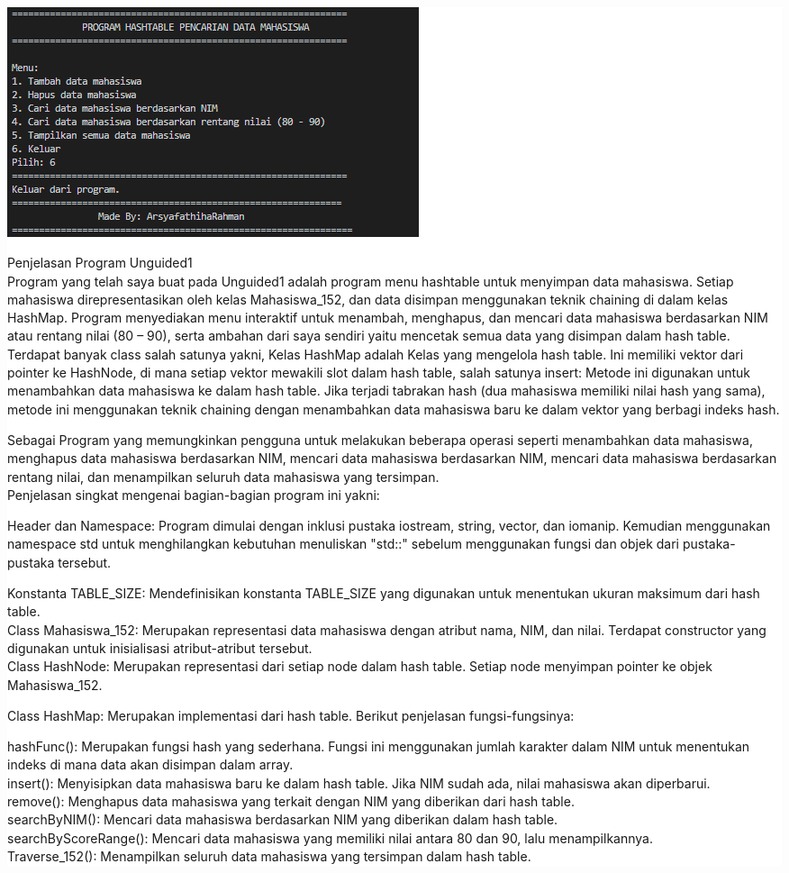 ![Screenshot Output Unguided1_part5](output-unguided_part5.png)

Penjelasan Program Unguided1 <br/>
Program yang telah saya buat pada Unguided1 adalah program menu hashtable untuk menyimpan data mahasiswa. Setiap mahasiswa direpresentasikan oleh kelas Mahasiswa_152, dan data disimpan menggunakan teknik chaining di dalam kelas HashMap. Program menyediakan menu interaktif untuk menambah, menghapus, dan mencari data mahasiswa berdasarkan NIM atau rentang nilai (80 – 90), serta ambahan dari saya sendiri yaitu mencetak semua data yang disimpan dalam hash table.  Terdapat banyak class salah satunya yakni, Kelas HashMap adalah Kelas yang mengelola hash table. Ini memiliki vektor dari pointer ke HashNode, di mana setiap vektor mewakili slot dalam hash table, salah satunya insert: Metode ini digunakan untuk menambahkan data mahasiswa ke dalam hash table. Jika terjadi tabrakan hash (dua mahasiswa memiliki nilai hash yang sama), metode ini menggunakan teknik chaining dengan menambahkan data mahasiswa baru ke dalam vektor yang berbagi indeks hash.<br/>


Sebagai Program yang memungkinkan pengguna untuk melakukan beberapa operasi seperti menambahkan data mahasiswa, menghapus data mahasiswa berdasarkan NIM, mencari data mahasiswa berdasarkan NIM, mencari data mahasiswa berdasarkan rentang nilai, dan menampilkan seluruh data mahasiswa yang tersimpan.<br/>
Penjelasan singkat mengenai bagian-bagian program ini yakni:<br/>

Header dan Namespace: Program dimulai dengan inklusi pustaka iostream, string, vector, dan iomanip. Kemudian menggunakan namespace std untuk menghilangkan kebutuhan menuliskan "std::" sebelum menggunakan fungsi dan objek dari pustaka-pustaka tersebut.<br/>

Konstanta TABLE_SIZE: Mendefinisikan konstanta TABLE_SIZE yang digunakan untuk menentukan ukuran maksimum dari hash table.<br/>
Class Mahasiswa_152: Merupakan representasi data mahasiswa dengan atribut nama, NIM, dan nilai. Terdapat constructor yang digunakan untuk inisialisasi atribut-atribut tersebut.<br/>
Class HashNode: Merupakan representasi dari setiap node dalam hash table. Setiap node menyimpan pointer ke objek Mahasiswa_152.<br/>

Class HashMap: Merupakan implementasi dari hash table. Berikut penjelasan fungsi-fungsinya:<br/>

hashFunc(): Merupakan fungsi hash yang sederhana. Fungsi ini menggunakan jumlah karakter dalam NIM untuk menentukan indeks di mana data akan disimpan dalam array.<br/>
insert(): Menyisipkan data mahasiswa baru ke dalam hash table. Jika NIM sudah ada, nilai mahasiswa akan diperbarui.<br/>
remove(): Menghapus data mahasiswa yang terkait dengan NIM yang diberikan dari hash table.<br/>
searchByNIM(): Mencari data mahasiswa berdasarkan NIM yang diberikan dalam hash table.<br/>
searchByScoreRange(): Mencari data mahasiswa yang memiliki nilai antara 80 dan 90, lalu menampilkannya.<br/>
Traverse_152(): Menampilkan seluruh data mahasiswa yang tersimpan dalam hash table.<br/>
